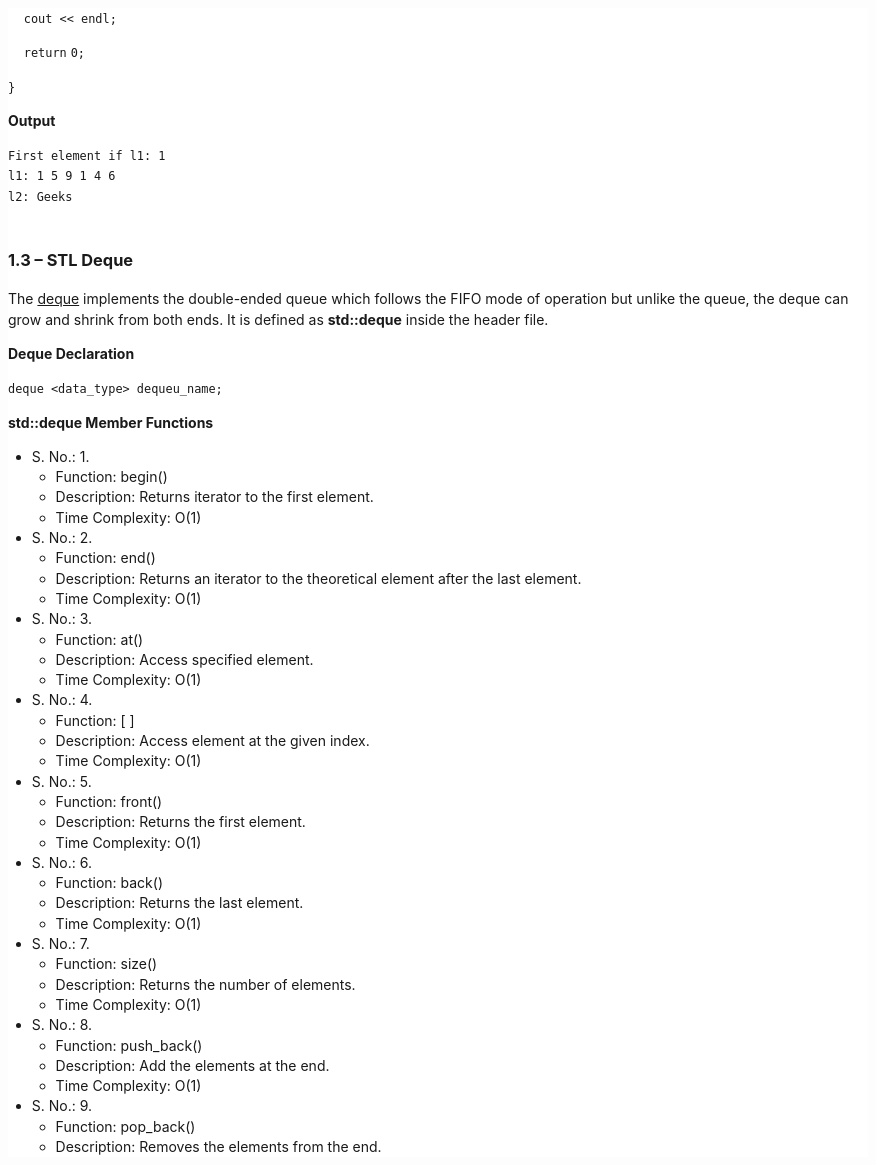     `cout << endl;`

    `return` `0;`

`}`

**Output**

```
First element if l1: 1
l1: 1 5 9 1 4 6 
l2: Geeks


```


### 1.3 – STL Deque

The [deque](https://www.geeksforgeeks.org/deque-cpp-stl/) implements the double-ended queue which follows the FIFO mode of operation but unlike the queue, the deque can grow and shrink from both ends. It is defined as ****std::deque**** inside the ****<deque>**** header file.

****Deque Declaration****

```
deque <data_type> dequeu_name;

```


****std::deque Member Functions****



* S. No.: 1.
  * Function: begin()
  * Description: Returns iterator to the first element.
  * Time Complexity: O(1)
* S. No.: 2.
  * Function: end()
  * Description: Returns an iterator to the theoretical element after the last element.
  * Time Complexity: O(1)
* S. No.: 3.
  * Function: at()
  * Description: Access specified element.
  * Time Complexity: O(1)
* S. No.: 4.
  * Function: [ ]
  * Description: Access element at the given index.
  * Time Complexity: O(1)
* S. No.: 5.
  * Function: front()
  * Description: Returns the first element.
  * Time Complexity: O(1)
* S. No.: 6.
  * Function: back()
  * Description: Returns the last element.
  * Time Complexity: O(1)
* S. No.: 7.
  * Function: size()
  * Description: Returns the number of elements.
  * Time Complexity: O(1)
* S. No.: 8.
  * Function: push_back()
  * Description: Add the elements at the end.
  * Time Complexity: O(1)
* S. No.: 9.
  * Function: pop_back()
  * Description: Removes the elements from the end.